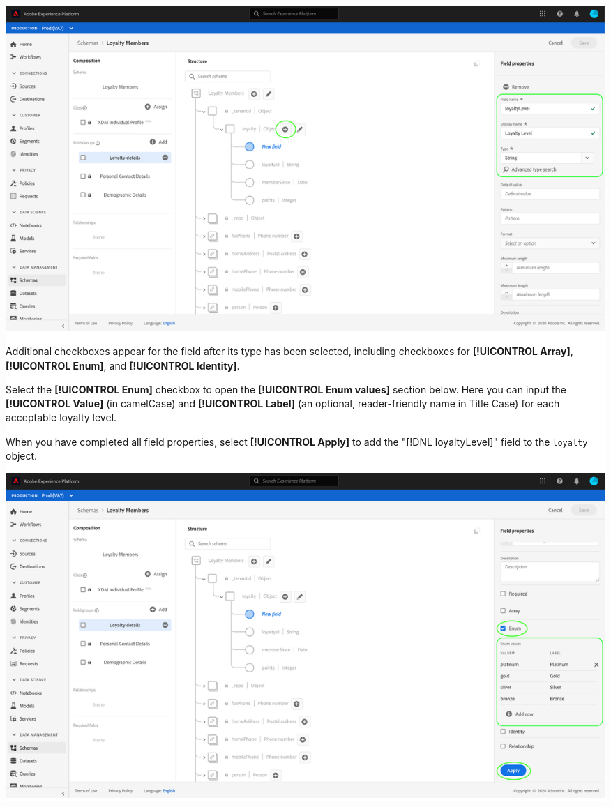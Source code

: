 ![](../images/tutorials/create-schema/loyalty-level-type.png)

Additional checkboxes appear for the field after its type has been selected, including checkboxes for **[!UICONTROL Array]**, **[!UICONTROL Enum]**, and **[!UICONTROL Identity]**. 

Select the **[!UICONTROL Enum]** checkbox to open the **[!UICONTROL Enum values]** section below. Here you can input the **[!UICONTROL Value]** (in camelCase) and **[!UICONTROL Label]** (an optional, reader-friendly name in Title Case) for each acceptable loyalty level.

When you have completed all field properties, select **[!UICONTROL Apply]** to add the "[!DNL loyaltyLevel]" field to the `loyalty` object.

![](../images/tutorials/create-schema/loyalty_level_enum.png)
